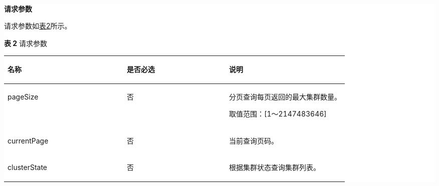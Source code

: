 **请求参数**

请求参数如[表2](#zh-cn_topic_0110581913_table32644073161516)所示。

**表 2**  请求参数

<a name="zh-cn_topic_0110581913_table32644073161516"></a>
<table><thead align="left"><tr id="zh-cn_topic_0110581913_row43445380161516"><th class="cellrowborder" valign="top" width="35%" id="mcps1.2.4.1.1"><p id="zh-cn_topic_0110581913_p29414883161516"><a name="zh-cn_topic_0110581913_p29414883161516"></a><a name="zh-cn_topic_0110581913_p29414883161516"></a>名称</p>
</th>
<th class="cellrowborder" valign="top" width="30.000000000000004%" id="mcps1.2.4.1.2"><p id="zh-cn_topic_0110581913_p33795347161516"><a name="zh-cn_topic_0110581913_p33795347161516"></a><a name="zh-cn_topic_0110581913_p33795347161516"></a>是否必选</p>
</th>
<th class="cellrowborder" valign="top" width="35%" id="mcps1.2.4.1.3"><p id="zh-cn_topic_0110581913_p53068604161516"><a name="zh-cn_topic_0110581913_p53068604161516"></a><a name="zh-cn_topic_0110581913_p53068604161516"></a>说明</p>
</th>
</tr>
</thead>
<tbody><tr id="zh-cn_topic_0110581913_row27166366161516"><td class="cellrowborder" valign="top" width="35%" headers="mcps1.2.4.1.1 "><p id="zh-cn_topic_0110581913_p52992019161516"><a name="zh-cn_topic_0110581913_p52992019161516"></a><a name="zh-cn_topic_0110581913_p52992019161516"></a>pageSize</p>
</td>
<td class="cellrowborder" valign="top" width="30.000000000000004%" headers="mcps1.2.4.1.2 "><p id="zh-cn_topic_0110581913_p64495161161516"><a name="zh-cn_topic_0110581913_p64495161161516"></a><a name="zh-cn_topic_0110581913_p64495161161516"></a>否</p>
</td>
<td class="cellrowborder" valign="top" width="35%" headers="mcps1.2.4.1.3 "><p id="zh-cn_topic_0110581913_p56725559161516"><a name="zh-cn_topic_0110581913_p56725559161516"></a><a name="zh-cn_topic_0110581913_p56725559161516"></a>分页查询每页返回的最大集群数量。</p>
<p id="zh-cn_topic_0110581913_p40767991161516"><a name="zh-cn_topic_0110581913_p40767991161516"></a><a name="zh-cn_topic_0110581913_p40767991161516"></a>取值范围：[1～2147483646]</p>
</td>
</tr>
<tr id="zh-cn_topic_0110581913_row31367606161516"><td class="cellrowborder" valign="top" width="35%" headers="mcps1.2.4.1.1 "><p id="zh-cn_topic_0110581913_p57748190161516"><a name="zh-cn_topic_0110581913_p57748190161516"></a><a name="zh-cn_topic_0110581913_p57748190161516"></a>currentPage</p>
</td>
<td class="cellrowborder" valign="top" width="30.000000000000004%" headers="mcps1.2.4.1.2 "><p id="zh-cn_topic_0110581913_p47091798161516"><a name="zh-cn_topic_0110581913_p47091798161516"></a><a name="zh-cn_topic_0110581913_p47091798161516"></a>否</p>
</td>
<td class="cellrowborder" valign="top" width="35%" headers="mcps1.2.4.1.3 "><p id="zh-cn_topic_0110581913_p56339270161516"><a name="zh-cn_topic_0110581913_p56339270161516"></a><a name="zh-cn_topic_0110581913_p56339270161516"></a>当前查询页码。</p>
</td>
</tr>
<tr id="zh-cn_topic_0110581913_row37291387161516"><td class="cellrowborder" valign="top" width="35%" headers="mcps1.2.4.1.1 "><p id="zh-cn_topic_0110581913_p703507161516"><a name="zh-cn_topic_0110581913_p703507161516"></a><a name="zh-cn_topic_0110581913_p703507161516"></a>clusterState</p>
</td>
<td class="cellrowborder" valign="top" width="30.000000000000004%" headers="mcps1.2.4.1.2 "><p id="zh-cn_topic_0110581913_p56984120161516"><a name="zh-cn_topic_0110581913_p56984120161516"></a><a name="zh-cn_topic_0110581913_p56984120161516"></a>否</p>
</td>
<td class="cellrowborder" valign="top" width="35%" headers="mcps1.2.4.1.3 "><p id="zh-cn_topic_0110581913_p3106612916198"><a name="zh-cn_topic_0110581913_p3106612916198"></a><a name="zh-cn_topic_0110581913_p3106612916198"></a>根据集群状态查询集群列表。</p>